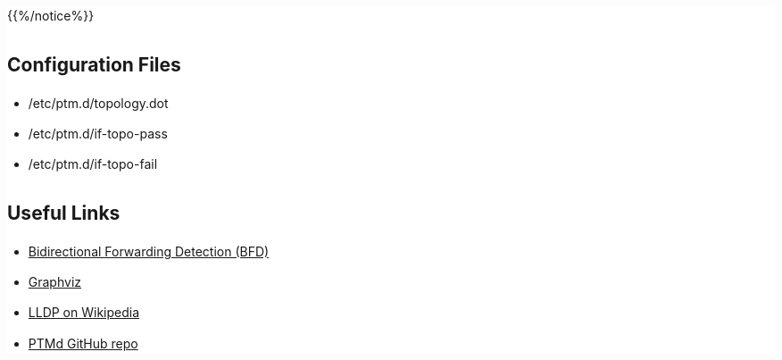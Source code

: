 {{%/notice%}}

## Configuration Files</span>

  - /etc/ptm.d/topology.dot

  - /etc/ptm.d/if-topo-pass

  - /etc/ptm.d/if-topo-fail

## Useful Links</span>

  - [Bidirectional Forwarding Detection
    (BFD)](http://tools.ietf.org/html/rfc5880)

  - [Graphviz](http://www.graphviz.org)

  - [LLDP on
    Wikipedia](http://en.wikipedia.org/wiki/Link_Layer_Discovery_Protocol)

  - [PTMd GitHub repo](https://github.com/CumulusNetworks/ptm)

